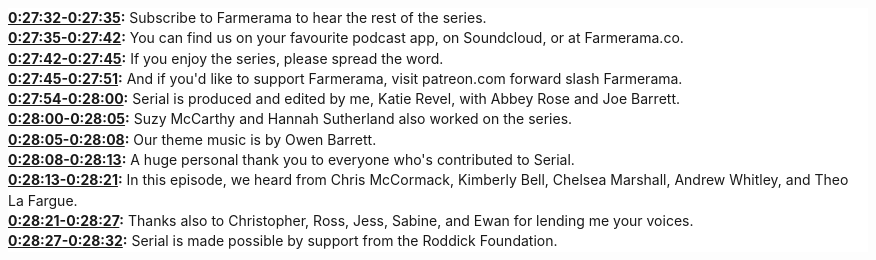 **[0:27:32-0:27:35](https://soundcloud.com/farmerama-radio/cereal-episode-1-flour-water-salt#t=0:27:32):**  Subscribe to Farmerama to hear the rest of the series.  
**[0:27:35-0:27:42](https://soundcloud.com/farmerama-radio/cereal-episode-1-flour-water-salt#t=0:27:35):**  You can find us on your favourite podcast app, on Soundcloud, or at Farmerama.co.  
**[0:27:42-0:27:45](https://soundcloud.com/farmerama-radio/cereal-episode-1-flour-water-salt#t=0:27:42):**  If you enjoy the series, please spread the word.  
**[0:27:45-0:27:51](https://soundcloud.com/farmerama-radio/cereal-episode-1-flour-water-salt#t=0:27:45):**  And if you'd like to support Farmerama, visit patreon.com forward slash Farmerama.  
**[0:27:54-0:28:00](https://soundcloud.com/farmerama-radio/cereal-episode-1-flour-water-salt#t=0:27:54):**  Serial is produced and edited by me, Katie Revel, with Abbey Rose and Joe Barrett.  
**[0:28:00-0:28:05](https://soundcloud.com/farmerama-radio/cereal-episode-1-flour-water-salt#t=0:28:00):**  Suzy McCarthy and Hannah Sutherland also worked on the series.  
**[0:28:05-0:28:08](https://soundcloud.com/farmerama-radio/cereal-episode-1-flour-water-salt#t=0:28:05):**  Our theme music is by Owen Barrett.  
**[0:28:08-0:28:13](https://soundcloud.com/farmerama-radio/cereal-episode-1-flour-water-salt#t=0:28:08):**  A huge personal thank you to everyone who's contributed to Serial.  
**[0:28:13-0:28:21](https://soundcloud.com/farmerama-radio/cereal-episode-1-flour-water-salt#t=0:28:13):**  In this episode, we heard from Chris McCormack, Kimberly Bell, Chelsea Marshall, Andrew Whitley, and Theo La Fargue.  
**[0:28:21-0:28:27](https://soundcloud.com/farmerama-radio/cereal-episode-1-flour-water-salt#t=0:28:21):**  Thanks also to Christopher, Ross, Jess, Sabine, and Ewan for lending me your voices.  
**[0:28:27-0:28:32](https://soundcloud.com/farmerama-radio/cereal-episode-1-flour-water-salt#t=0:28:27):**  Serial is made possible by support from the Roddick Foundation.  